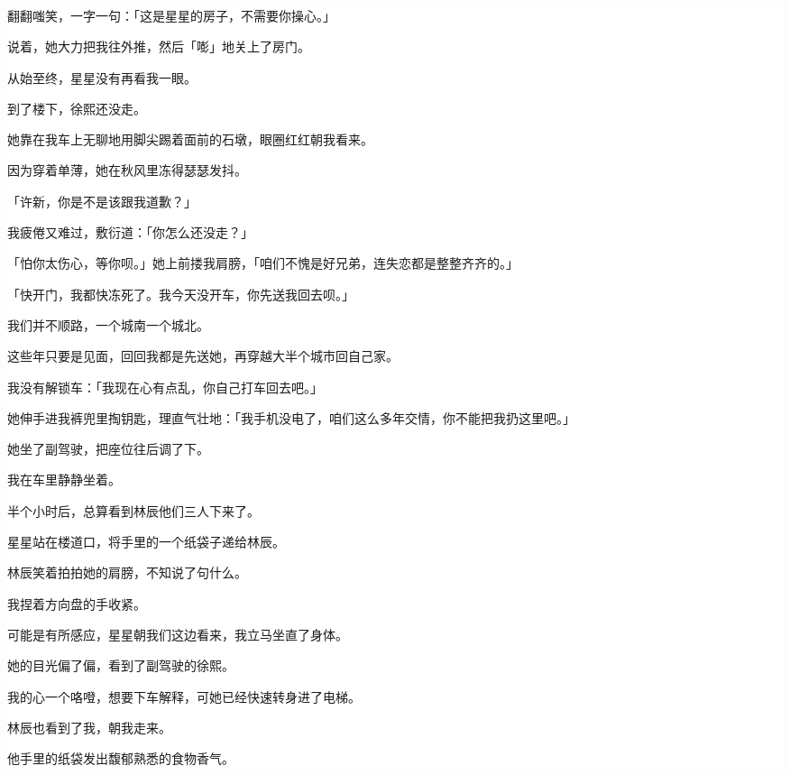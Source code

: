 翻翻嗤笑，一字一句：「这是星星的房子，不需要你操心。」


说着，她大力把我往外推，然后「嘭」地关上了房门。


从始至终，星星没有再看我一眼。


到了楼下，徐熙还没走。


她靠在我车上无聊地用脚尖踢着面前的石墩，眼圈红红朝我看来。


因为穿着单薄，她在秋风里冻得瑟瑟发抖。


「许新，你是不是该跟我道歉？」


我疲倦又难过，敷衍道：「你怎么还没走？」


「怕你太伤心，等你呗。」她上前搂我肩膀，「咱们不愧是好兄弟，连失恋都是整整齐齐的。」


「快开门，我都快冻死了。我今天没开车，你先送我回去呗。」


我们并不顺路，一个城南一个城北。


这些年只要是见面，回回我都是先送她，再穿越大半个城市回自己家。


我没有解锁车：「我现在心有点乱，你自己打车回去吧。」


她伸手进我裤兜里掏钥匙，理直气壮地：「我手机没电了，咱们这么多年交情，你不能把我扔这里吧。」


她坐了副驾驶，把座位往后调了下。


我在车里静静坐着。


半个小时后，总算看到林辰他们三人下来了。


星星站在楼道口，将手里的一个纸袋子递给林辰。


林辰笑着拍拍她的肩膀，不知说了句什么。


我捏着方向盘的手收紧。


可能是有所感应，星星朝我们这边看来，我立马坐直了身体。


她的目光偏了偏，看到了副驾驶的徐熙。


我的心一个咯噔，想要下车解释，可她已经快速转身进了电梯。


林辰也看到了我，朝我走来。


他手里的纸袋发出馥郁熟悉的食物香气。
